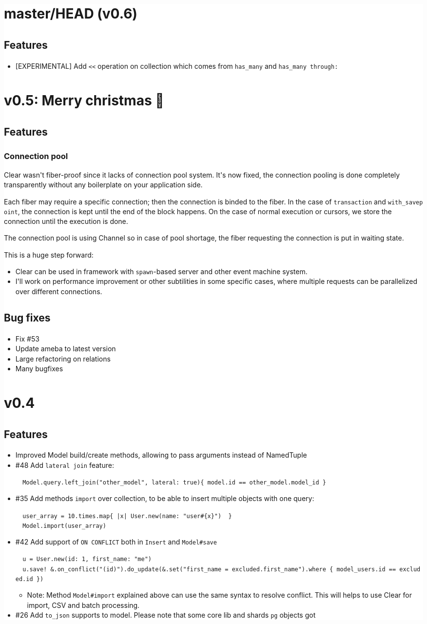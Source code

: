 # master/HEAD (v0.6)

## Features

- [EXPERIMENTAL] Add `<<` operation on collection which comes from `has_many` and `has_many through:`

# v0.5: Merry christmas 🎄

## Features

### Connection pool

Clear wasn't fiber-proof since it lacks of connection pool system. It's now fixed, the connection pooling is done
completely transparently without any boilerplate on your application side.

Each fiber may require a specific connection; then the connection is binded to the fiber. In the case of `transaction`
and `with_savepoint`, the connection is kept until the end of the block happens.
On the case of normal execution or cursors, we store the connection until the execution is done.

The connection pool is using Channel so in case of pool shortage, the fiber requesting the connection is put in
waiting state.

This is a huge step forward:
- Clear can be used in framework with `spawn`-based server and other event machine system.
- I'll work on performance improvement or other subtilities in some specific cases, where multiple requests can be
  parallelized over different connections.

## Bug fixes
- Fix #53
- Update ameba to latest version
- Large refactoring on relations
- Many bugfixes

# v0.4

## Features
- Improved Model build/create methods, allowing to pass arguments instead of NamedTuple
- #48 Add `lateral join` feature:
  ```crystal
    Model.query.left_join("other_model", lateral: true){ model.id == other_model.model_id }
  ```
- #35 Add methods `import` over collection, to be able to insert multiple objects with one query:
  ```crystal
    user_array = 10.times.map{ |x| User.new(name: "user#{x}")  }
    Model.import(user_array)
  ```
- #42 Add support of `ON CONFLICT` both in `Insert` and `Model#save`
  ```crystal
    u = User.new(id: 1, first_name: "me")
    u.save! &.on_conflict("(id)").do_update(&.set("first_name = excluded.first_name").where { model_users.id == excluded.id })
  ```
  - Note: Method `Model#import` explained above can use the same syntax to resolve conflict.
  This will helps to use Clear for import, CSV and batch processing.
- #26 Add `to_json` supports to model. Please note that some core lib and shards `pg` objects got